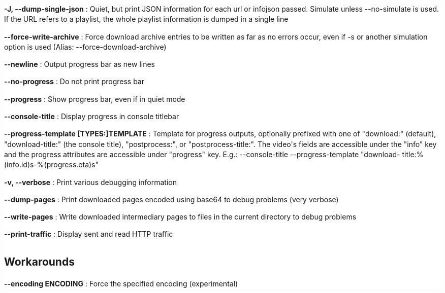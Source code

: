 **-J, --dump-single-json**
: Quiet, but print JSON information for each
                                    url or infojson passed. Simulate unless
                                    --no-simulate is used. If the URL refers to
                                    a playlist, the whole playlist information
                                    is dumped in a single line

**--force-write-archive**
: Force download archive entries to be written
                                    as far as no errors occur, even if -s or
                                    another simulation option is used (Alias:
                                    --force-download-archive)

**--newline**
: Output progress bar as new lines

**--no-progress**
: Do not print progress bar

**--progress**
: Show progress bar, even if in quiet mode

**--console-title**
: Display progress in console titlebar

**--progress-template [TYPES:]TEMPLATE**
: Template for progress outputs, optionally
                                    prefixed with one of "download:" (default),
                                    "download-title:" (the console title),
                                    "postprocess:",  or "postprocess-title:".
                                    The video's fields are accessible under the
                                    "info" key and the progress attributes are
                                    accessible under "progress" key. E.g.:
                                    --console-title --progress-template
                                    "download-
                                    title:%(info.id)s-%(progress.eta)s"

**-v, --verbose**
: Print various debugging information

**--dump-pages**
: Print downloaded pages encoded using base64
                                    to debug problems (very verbose)

**--write-pages**
: Write downloaded intermediary pages to files
                                    in the current directory to debug problems

**--print-traffic**
: Display sent and read HTTP traffic

## Workarounds

**--encoding ENCODING**
: Force the specified encoding (experimental)
